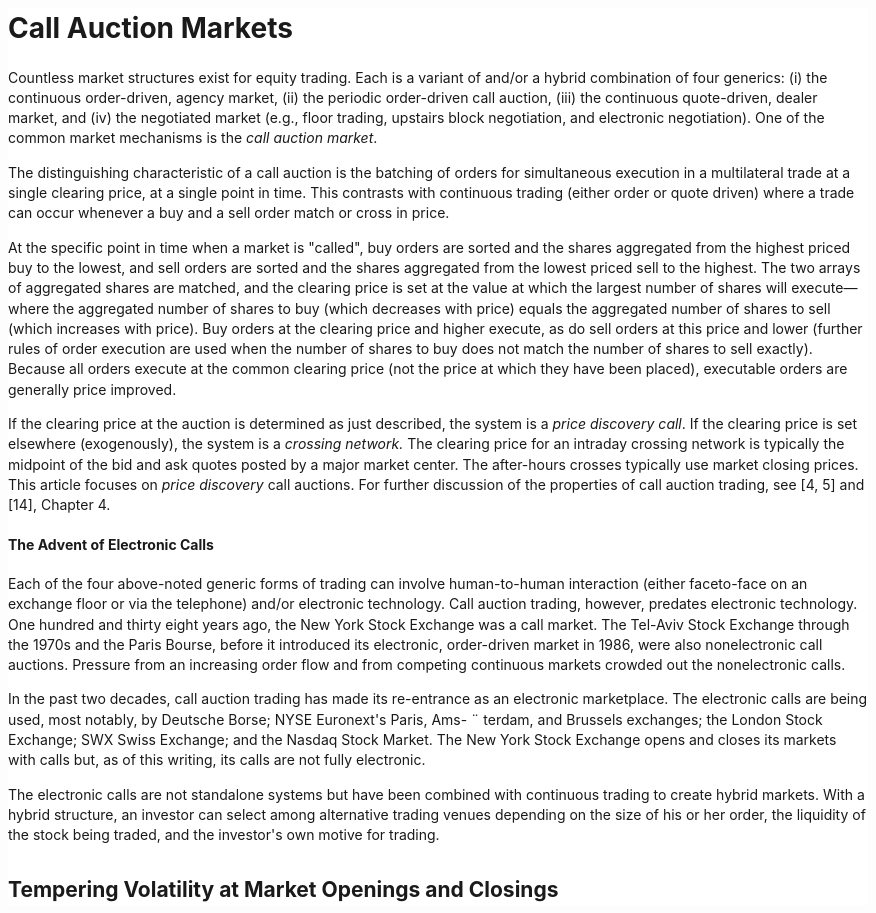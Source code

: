 # **Call Auction Markets**

Countless market structures exist for equity trading. Each is a variant of and/or a hybrid combination of four generics: (i) the continuous order-driven, agency market, (ii) the periodic order-driven call auction, (iii) the continuous quote-driven, dealer market, and (iv) the negotiated market (e.g., floor trading, upstairs block negotiation, and electronic negotiation). One of the common market mechanisms is the *call auction market*.

The distinguishing characteristic of a call auction is the batching of orders for simultaneous execution in a multilateral trade at a single clearing price, at a single point in time. This contrasts with continuous trading (either order or quote driven) where a trade can occur whenever a buy and a sell order match or cross in price.

At the specific point in time when a market is "called", buy orders are sorted and the shares aggregated from the highest priced buy to the lowest, and sell orders are sorted and the shares aggregated from the lowest priced sell to the highest. The two arrays of aggregated shares are matched, and the clearing price is set at the value at which the largest number of shares will execute—where the aggregated number of shares to buy (which decreases with price) equals the aggregated number of shares to sell (which increases with price). Buy orders at the clearing price and higher execute, as do sell orders at this price and lower (further rules of order execution are used when the number of shares to buy does not match the number of shares to sell exactly). Because all orders execute at the common clearing price (not the price at which they have been placed), executable orders are generally price improved.

If the clearing price at the auction is determined as just described, the system is a *price discovery call*. If the clearing price is set elsewhere (exogenously), the system is a *crossing network.* The clearing price for an intraday crossing network is typically the midpoint of the bid and ask quotes posted by a major market center. The after-hours crosses typically use market closing prices. This article focuses on *price discovery* call auctions. For further discussion of the properties of call auction trading, see [4, 5] and [14], Chapter 4.

#### **The Advent of Electronic Calls**

Each of the four above-noted generic forms of trading can involve human-to-human interaction (either faceto-face on an exchange floor or via the telephone) and/or electronic technology. Call auction trading, however, predates electronic technology. One hundred and thirty eight years ago, the New York Stock Exchange was a call market. The Tel-Aviv Stock Exchange through the 1970s and the Paris Bourse, before it introduced its electronic, order-driven market in 1986, were also nonelectronic call auctions. Pressure from an increasing order flow and from competing continuous markets crowded out the nonelectronic calls.

In the past two decades, call auction trading has made its re-entrance as an electronic marketplace. The electronic calls are being used, most notably, by Deutsche Borse; NYSE Euronext's Paris, Ams- ¨ terdam, and Brussels exchanges; the London Stock Exchange; SWX Swiss Exchange; and the Nasdaq Stock Market. The New York Stock Exchange opens and closes its markets with calls but, as of this writing, its calls are not fully electronic.

The electronic calls are not standalone systems but have been combined with continuous trading to create hybrid markets. With a hybrid structure, an investor can select among alternative trading venues depending on the size of his or her order, the liquidity of the stock being traded, and the investor's own motive for trading.

## **Tempering Volatility at Market Openings and Closings**
